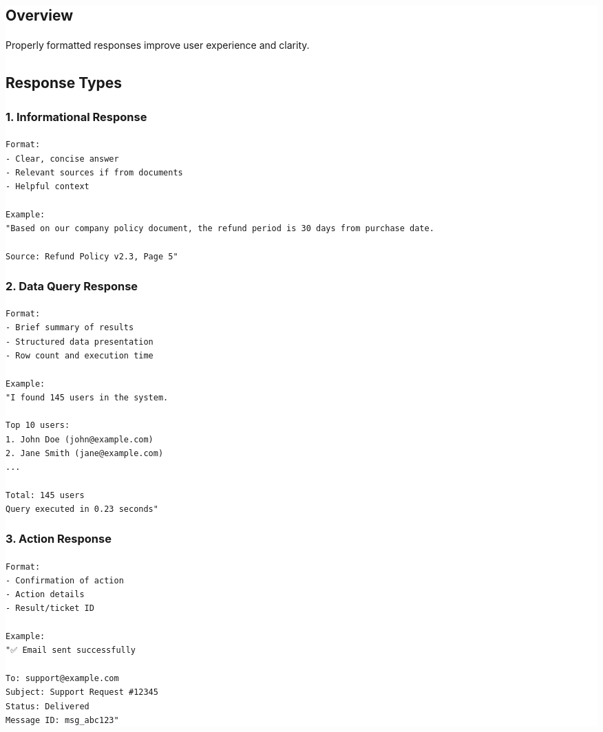 ## Overview
Properly formatted responses improve user experience and clarity.

## Response Types

### 1. Informational Response
```
Format:
- Clear, concise answer
- Relevant sources if from documents
- Helpful context

Example:
"Based on our company policy document, the refund period is 30 days from purchase date. 

Source: Refund Policy v2.3, Page 5"
```

### 2. Data Query Response
```
Format:
- Brief summary of results
- Structured data presentation
- Row count and execution time

Example:
"I found 145 users in the system.

Top 10 users:
1. John Doe (john@example.com)
2. Jane Smith (jane@example.com)
...

Total: 145 users
Query executed in 0.23 seconds"
```

### 3. Action Response
```
Format:
- Confirmation of action
- Action details
- Result/ticket ID

Example:
"✅ Email sent successfully

To: support@example.com
Subject: Support Request #12345
Status: Delivered
Message ID: msg_abc123"
```

